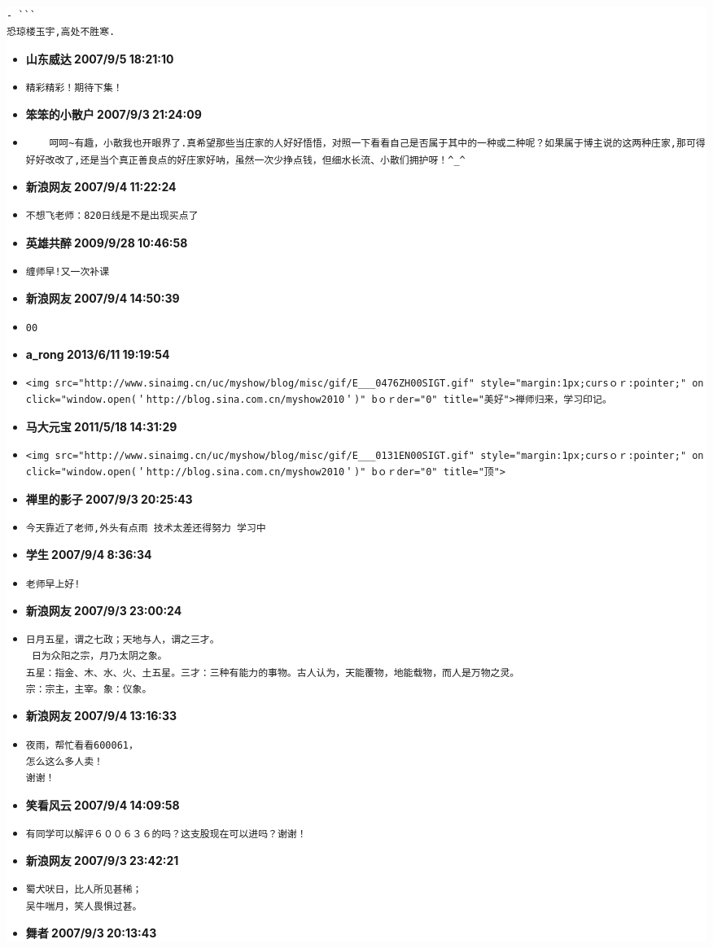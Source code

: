  ```
- ```
  恐琼楼玉宇,高处不胜寒.
  ```
- **山东威达 2007/9/5 18:21:10**
- ```
  精彩精彩！期待下集！
  ```
- **笨笨的小散户 2007/9/3 21:24:09**
- ```
      呵呵~有趣，小散我也开眼界了.真希望那些当庄家的人好好悟悟，对照一下看看自己是否属于其中的一种或二种呢？如果属于博主说的这两种庄家,那可得好好改改了,还是当个真正善良点的好庄家好呐，虽然一次少挣点钱，但细水长流、小散们拥护呀！^_^
  ```
- **新浪网友 2007/9/4 11:22:24**
- ```
  不想飞老师：820日线是不是出现买点了
  ```
- **英雄共醉 2009/9/28 10:46:58**
- ```
  缠师早!又一次补课
  ```
- **新浪网友 2007/9/4 14:50:39**
- ```
  00
  ```
- **a_rong 2013/6/11 19:19:54**
- ```
  <img src="http://www.sinaimg.cn/uc/myshow/blog/misc/gif/E___0476ZH00SIGT.gif" style="margin:1px;cursｏｒ:pointer;" onclick="window.open(＇http://blog.sina.com.cn/myshow2010＇)" bｏｒder="0" title="美好">禅师归来，学习印记。
  ```
- **马大元宝 2011/5/18 14:31:29**
- ```
  <img src="http://www.sinaimg.cn/uc/myshow/blog/misc/gif/E___0131EN00SIGT.gif" style="margin:1px;cursｏｒ:pointer;" onclick="window.open(＇http://blog.sina.com.cn/myshow2010＇)" bｏｒder="0" title="顶">
  ```
- **禅里的影子 2007/9/3 20:25:43**
- ```
  今天靠近了老师,外头有点雨 技术太差还得努力 学习中
  ```
- **学生 2007/9/4 8:36:34**
- ```
  老师早上好!
  ```
- **新浪网友 2007/9/3 23:00:24**
- ```
  日月五星，谓之七政；天地与人，谓之三才。
   日为众阳之宗，月乃太阴之象。
  五星：指金、木、水、火、土五星。三才：三种有能力的事物。古人认为，天能覆物，地能载物，而人是万物之灵。 
  宗：宗主，主宰。象：仪象。  
  ```
- **新浪网友 2007/9/4 13:16:33**
- ```
  夜雨，帮忙看看600061，
  怎么这么多人卖！
  谢谢！
  ```
- **笑看风云 2007/9/4 14:09:58**
- ```
  有同学可以解评６００６３６的吗？这支股现在可以进吗？谢谢！
  ```
- **新浪网友 2007/9/3 23:42:21**
- ```
  蜀犬吠日，比人所见甚稀；
  吴牛喘月，笑人畏惧过甚。
  ```
- **舞者 2007/9/3 20:13:43**
  ```